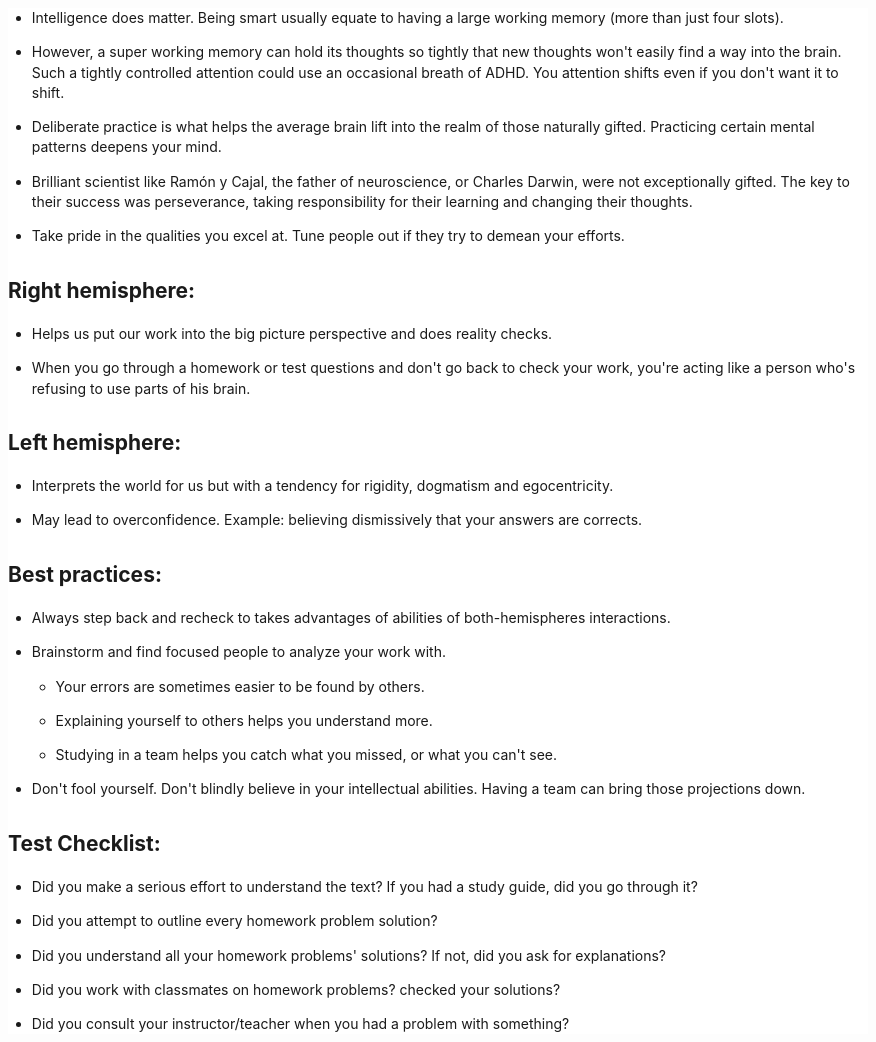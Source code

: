 - Intelligence does matter. Being smart usually equate to having a large working memory (more than just four slots).

- However, a super working memory can hold its thoughts so tightly that new thoughts won't easily find a way into the brain. Such a tightly controlled attention could use an occasional breath of ADHD. You attention shifts even if you don't want it to shift.

- Deliberate practice is what helps the average brain lift into the realm of those naturally gifted. Practicing certain mental patterns deepens your mind.

- Brilliant scientist like Ramón y Cajal, the father of neuroscience, or Charles Darwin, were not exceptionally gifted. The key to their success was perseverance, taking responsibility for their learning and changing their thoughts.

- Take pride in the qualities you excel at. Tune people out if they try to demean your efforts.

## Right hemisphere:

- Helps us put our work into the big picture perspective and does reality checks.

- When you go through a homework or test questions and don't go back to check your work, you're acting like a person who's refusing to use parts of his brain.

## Left hemisphere:

- Interprets the world for us but with a tendency for rigidity, dogmatism and egocentricity.

- May lead to overconfidence. Example: believing dismissively that your answers are corrects.

## Best practices:

- Always step back and recheck to takes advantages of abilities of both-hemispheres interactions.

- Brainstorm and find focused people to analyze your work with.

  - Your errors are sometimes easier to be found by others.

  - Explaining yourself to others helps you understand more.

  - Studying in a team helps you catch what you missed, or what you can't see.

- Don't fool yourself. Don't blindly believe in your intellectual abilities. Having a team can bring those projections down.

## Test Checklist:

- Did you make a serious effort to understand the text? If you had a study guide, did you go through it?

- Did you attempt to outline every homework problem solution?

- Did you understand all your homework problems' solutions? If not, did you ask for explanations?

- Did you work with classmates on homework problems? checked your solutions?

- Did you consult your instructor/teacher when you had a problem with something?
